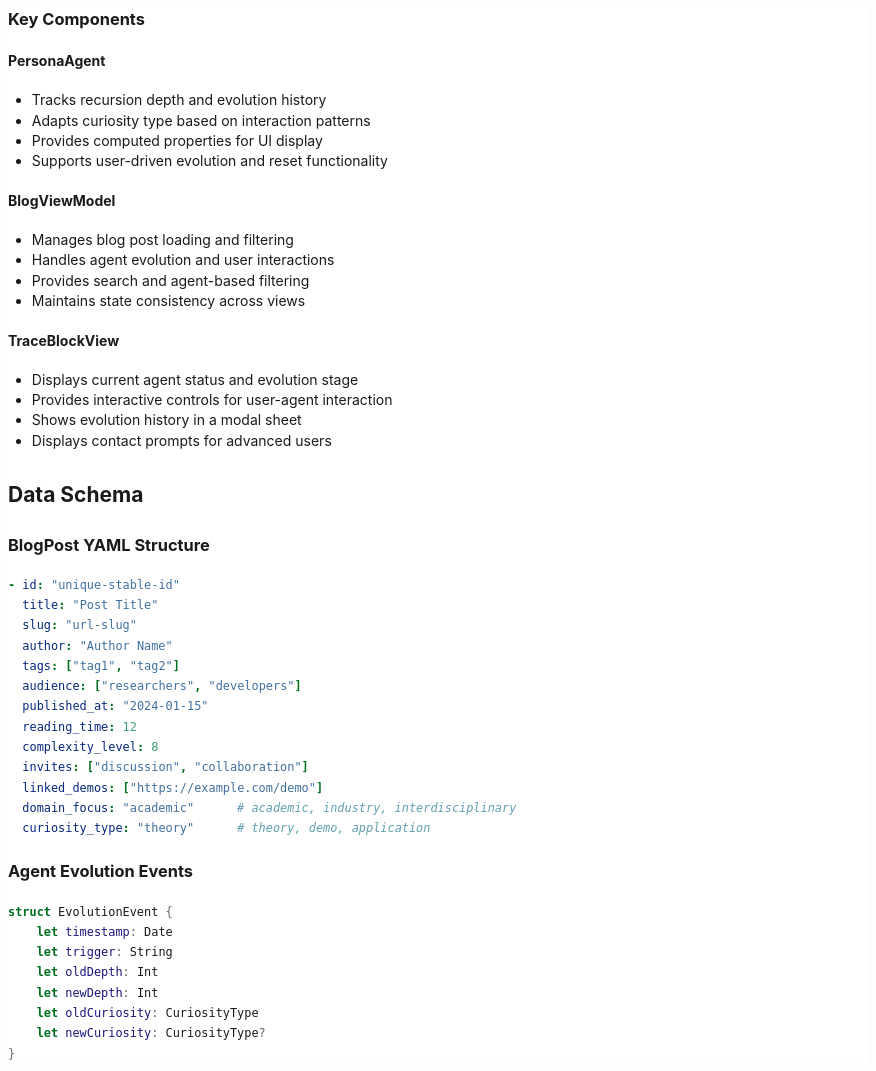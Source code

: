### Key Components

#### PersonaAgent
- Tracks recursion depth and evolution history
- Adapts curiosity type based on interaction patterns
- Provides computed properties for UI display
- Supports user-driven evolution and reset functionality

#### BlogViewModel
- Manages blog post loading and filtering
- Handles agent evolution and user interactions
- Provides search and agent-based filtering
- Maintains state consistency across views

#### TraceBlockView
- Displays current agent status and evolution stage
- Provides interactive controls for user-agent interaction
- Shows evolution history in a modal sheet
- Displays contact prompts for advanced users

## Data Schema

### BlogPost YAML Structure
```yaml
- id: "unique-stable-id"
  title: "Post Title"
  slug: "url-slug"
  author: "Author Name"
  tags: ["tag1", "tag2"]
  audience: ["researchers", "developers"]
  published_at: "2024-01-15"
  reading_time: 12
  complexity_level: 8
  invites: ["discussion", "collaboration"]
  linked_demos: ["https://example.com/demo"]
  domain_focus: "academic"      # academic, industry, interdisciplinary
  curiosity_type: "theory"      # theory, demo, application
```

### Agent Evolution Events
```swift
struct EvolutionEvent {
    let timestamp: Date
    let trigger: String
    let oldDepth: Int
    let newDepth: Int
    let oldCuriosity: CuriosityType
    let newCuriosity: CuriosityType?
}
```
